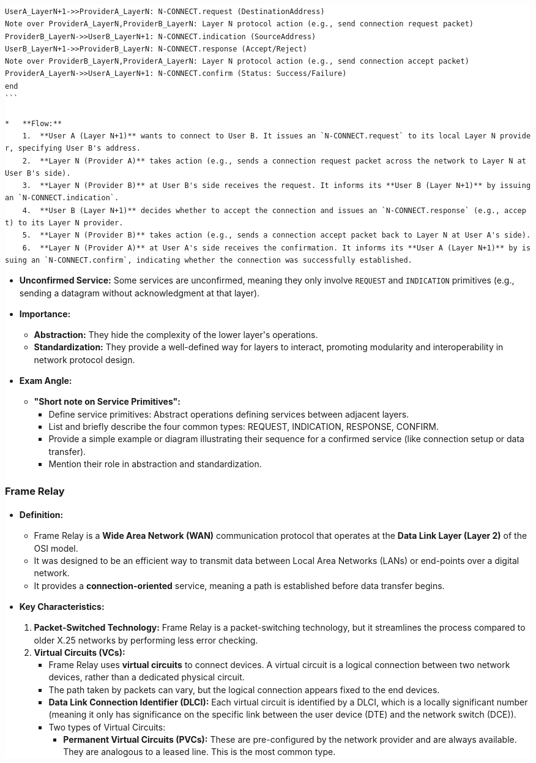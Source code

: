     UserA_LayerN+1->>ProviderA_LayerN: N-CONNECT.request (DestinationAddress)
    Note over ProviderA_LayerN,ProviderB_LayerN: Layer N protocol action (e.g., send connection request packet)
    ProviderB_LayerN->>UserB_LayerN+1: N-CONNECT.indication (SourceAddress)
    UserB_LayerN+1->>ProviderB_LayerN: N-CONNECT.response (Accept/Reject)
    Note over ProviderB_LayerN,ProviderA_LayerN: Layer N protocol action (e.g., send connection accept packet)
    ProviderA_LayerN->>UserA_LayerN+1: N-CONNECT.confirm (Status: Success/Failure)
    end
    ```

    *   **Flow:**
        1.  **User A (Layer N+1)** wants to connect to User B. It issues an `N-CONNECT.request` to its local Layer N provider, specifying User B's address.
        2.  **Layer N (Provider A)** takes action (e.g., sends a connection request packet across the network to Layer N at User B's side).
        3.  **Layer N (Provider B)** at User B's side receives the request. It informs its **User B (Layer N+1)** by issuing an `N-CONNECT.indication`.
        4.  **User B (Layer N+1)** decides whether to accept the connection and issues an `N-CONNECT.response` (e.g., accept) to its Layer N provider.
        5.  **Layer N (Provider B)** takes action (e.g., sends a connection accept packet back to Layer N at User A's side).
        6.  **Layer N (Provider A)** at User A's side receives the confirmation. It informs its **User A (Layer N+1)** by issuing an `N-CONNECT.confirm`, indicating whether the connection was successfully established.

*   **Unconfirmed Service:** Some services are unconfirmed, meaning they only involve `REQUEST` and `INDICATION` primitives (e.g., sending a datagram without acknowledgment at that layer).

*   **Importance:**
    *   **Abstraction:** They hide the complexity of the lower layer's operations.
    *   **Standardization:** They provide a well-defined way for layers to interact, promoting modularity and interoperability in network protocol design.

*   **Exam Angle:**
    *   **"Short note on Service Primitives":**
        *   Define service primitives: Abstract operations defining services between adjacent layers.
        *   List and briefly describe the four common types: REQUEST, INDICATION, RESPONSE, CONFIRM.
        *   Provide a simple example or diagram illustrating their sequence for a confirmed service (like connection setup or data transfer).
        *   Mention their role in abstraction and standardization. 

### **Frame Relay**

*   **Definition:**
    *   Frame Relay is a **Wide Area Network (WAN)** communication protocol that operates at the **Data Link Layer (Layer 2)** of the OSI model.
    *   It was designed to be an efficient way to transmit data between Local Area Networks (LANs) or end-points over a digital network.
    *   It provides a **connection-oriented** service, meaning a path is established before data transfer begins.

*   **Key Characteristics:**
    1.  **Packet-Switched Technology:** Frame Relay is a packet-switching technology, but it streamlines the process compared to older X.25 networks by performing less error checking.
    2.  **Virtual Circuits (VCs):**
        *   Frame Relay uses **virtual circuits** to connect devices. A virtual circuit is a logical connection between two network devices, rather than a dedicated physical circuit.
        *   The path taken by packets can vary, but the logical connection appears fixed to the end devices.
        *   **Data Link Connection Identifier (DLCI):** Each virtual circuit is identified by a DLCI, which is a locally significant number (meaning it only has significance on the specific link between the user device (DTE) and the network switch (DCE)).
        *   Two types of Virtual Circuits:
            *   **Permanent Virtual Circuits (PVCs):** These are pre-configured by the network provider and are always available. They are analogous to a leased line. This is the most common type.